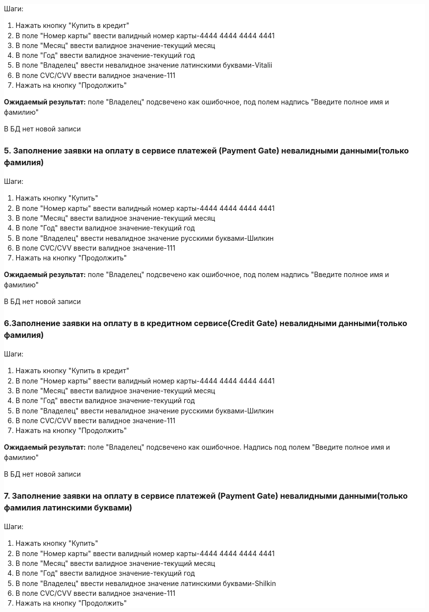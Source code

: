 Шаги:
1. Нажать кнопку "Купить в кредит"
1. В поле "Номер карты" ввести валидный номер карты-4444 4444 4444 4441
1. В поле "Месяц" ввести валидное значение-текущий месяц
1. В поле "Год" ввести валидное значение-текущий год
1. В поле "Владелец" ввести невалидное значение латинскими буквами-Vitalii
1. В поле CVC/CVV ввести валидное значение-111
1. Нажать на кнопку "Продолжить"

**Ожидаемый результат:** поле "Владелец" подсвечено как ошибочное, под полем надпись "Введите полное имя и фамилию"

В БД нет новой записи

### 5. Заполнение заявки на оплату в сервисе платежей (Payment Gate) невалидными данными(только фамилия)

Шаги:
1. Нажать кнопку "Купить"
1. В поле "Номер карты" ввести валидный номер карты-4444 4444 4444 4441
1. В поле "Месяц" ввести валидное значение-текущий месяц
1. В поле "Год" ввести валидное значение-текущий год
1. В поле "Владелец" ввести невалидное значение русскими буквами-Шилкин
1. В поле CVC/CVV ввести валидное значение-111
1. Нажать на кнопку "Продолжить"

**Ожидаемый результат:** поле "Владелец" подсвечено как ошибочное, под полем надпись "Введите полное имя и фамилию"

В БД нет новой записи

### 6.Заполнение заявки на оплату в в кредитном сервисе(Credit Gate) невалидными данными(только фамилия)

Шаги:
1. Нажать кнопку "Купить в кредит"
1. В поле "Номер карты" ввести валидный номер карты-4444 4444 4444 4441
1. В поле "Месяц" ввести валидное значение-текущий месяц
1. В поле "Год" ввести валидное значение-текущий год
1. В поле "Владелец" ввести невалидное значение русскими буквами-Шилкин
1. В поле CVC/CVV ввести валидное значение-111
1. Нажать на кнопку "Продолжить"

**Ожидаемый результат:** поле "Владелец" подсвечено как ошибочное. Надпись под полем "Введите полное имя и фамилию"

В БД нет новой записи

### 7. Заполнение заявки на оплату в сервисе платежей (Payment Gate) невалидными данными(только фамилия латинскими буквами)

Шаги:
1. Нажать кнопку "Купить"
1. В поле "Номер карты" ввести валидный номер карты-4444 4444 4444 4441
1. В поле "Месяц" ввести валидное значение-текущий месяц
1. В поле "Год" ввести валидное значение-текущий год
1. В поле "Владелец" ввести невалидное значение латинскими буквами-Shilkin
1. В поле CVC/CVV ввести валидное значение-111
1. Нажать на кнопку "Продолжить"
